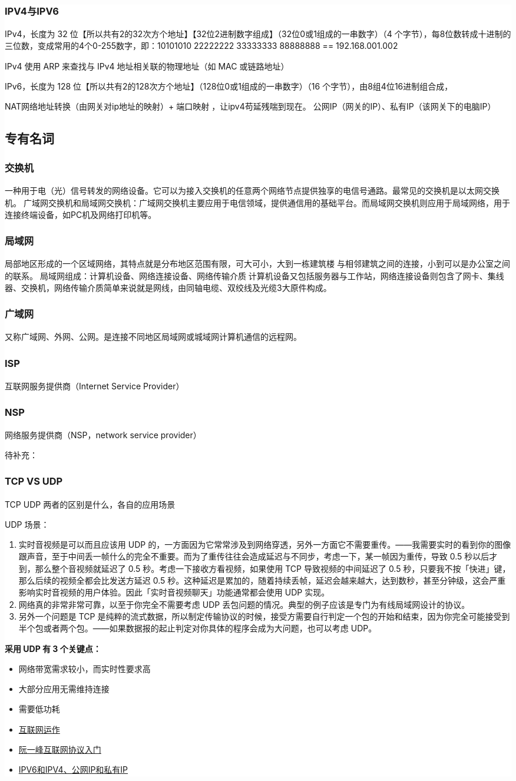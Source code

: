 
### IPV4与IPV6

IPv4，长度为 32 位【所以共有2的32次方个地址】【32位2进制数字组成】（32位0或1组成的一串数字）（4 个字节），每8位数转成十进制的三位数，变成常用的4个0-255数字，即：10101010 22222222 33333333 88888888 == 192.168.001.002

IPv4 使用 ARP 来查找与 IPv4 地址相关联的物理地址（如 MAC 或链路地址）

IPv6，长度为 128 位【所以共有2的128次方个地址】（128位0或1组成的一串数字）（16 个字节），由8组4位16进制组合成，

NAT网络地址转换（由网关对ip地址的映射）+ 端口映射  ，让ipv4苟延残喘到现在。
公网IP（网关的IP）、私有IP（该网关下的电脑IP）

## 专有名词

### 交换机
一种用于电（光）信号转发的网络设备。它可以为接入交换机的任意两个网络节点提供独享的电信号通路。最常见的交换机是以太网交换机。
广域网交换机和局域网交换机：广域网交换机主要应用于电信领域，提供通信用的基础平台。而局域网交换机则应用于局域网络，用于连接终端设备，如PC机及网络打印机等。

### 局域网

局部地区形成的一个区域网络，其特点就是分布地区范围有限，可大可小，大到一栋建筑楼 与相邻建筑之间的连接，小到可以是办公室之间的联系。
局域网组成：计算机设备、网络连接设备、网络传输介质
计算机设备又包括服务器与工作站，网络连接设备则包含了网卡、集线器、交换机，网络传输介质简单来说就是网线，由同轴电缆、双绞线及光缆3大原件构成。

### 广域网

又称广域网、外网、公网。是连接不同地区局域网或城域网计算机通信的远程网。

### ISP

互联网服务提供商（Internet Service Provider）

### NSP

网络服务提供商（NSP，network service provider）

待补充：

### TCP VS UDP

TCP UDP 两者的区别是什么，各自的应用场景

UDP 场景：

1.  实时音视频是可以而且应该用 UDP 的，一方面因为它常常涉及到网络穿透，另外一方面它不需要重传。——我需要实时的看到你的图像跟声音，至于中间丢一帧什么的完全不重要。而为了重传往往会造成延迟与不同步，考虑一下，某一帧因为重传，导致 0.5 秒以后才到，那么整个音视频就延迟了 0.5 秒。考虑一下接收方看视频，如果使用 TCP 导致视频的中间延迟了 0.5 秒，只要我不按「快进」键，那么后续的视频全都会比发送方延迟 0.5 秒。这种延迟是累加的，随着持续丢帧，延迟会越来越大，达到数秒，甚至分钟级，这会严重影响实时音视频的用户体验。因此「实时音视频聊天」功能通常都会使用 UDP 实现。
2.  网络真的非常非常可靠，以至于你完全不需要考虑 UDP 丢包问题的情况。典型的例子应该是专门为有线局域网设计的协议。
3.  另外一个问题是 TCP 是纯粹的流式数据，所以制定传输协议的时候，接受方需要自行判定一个包的开始和结束，因为你完全可能接受到半个包或者两个包。——如果数据报的起止判定对你具体的程序会成为大问题，也可以考虑 UDP。

**采用 UDP 有 3 个关键点：**

- 网络带宽需求较小，而实时性要求高
- 大部分应用无需维持连接
- 需要低功耗


- [互联网运作](https://www.bilibili.com/video/BV1Rz4y197Jd)

- [阮一峰互联网协议入门](https://www.ruanyifeng.com/blog/2012/05)

- [IPV6和IPV4、公网IP和私有IP](https://www.bilibili.com/video/BV1DD4y127r4)
